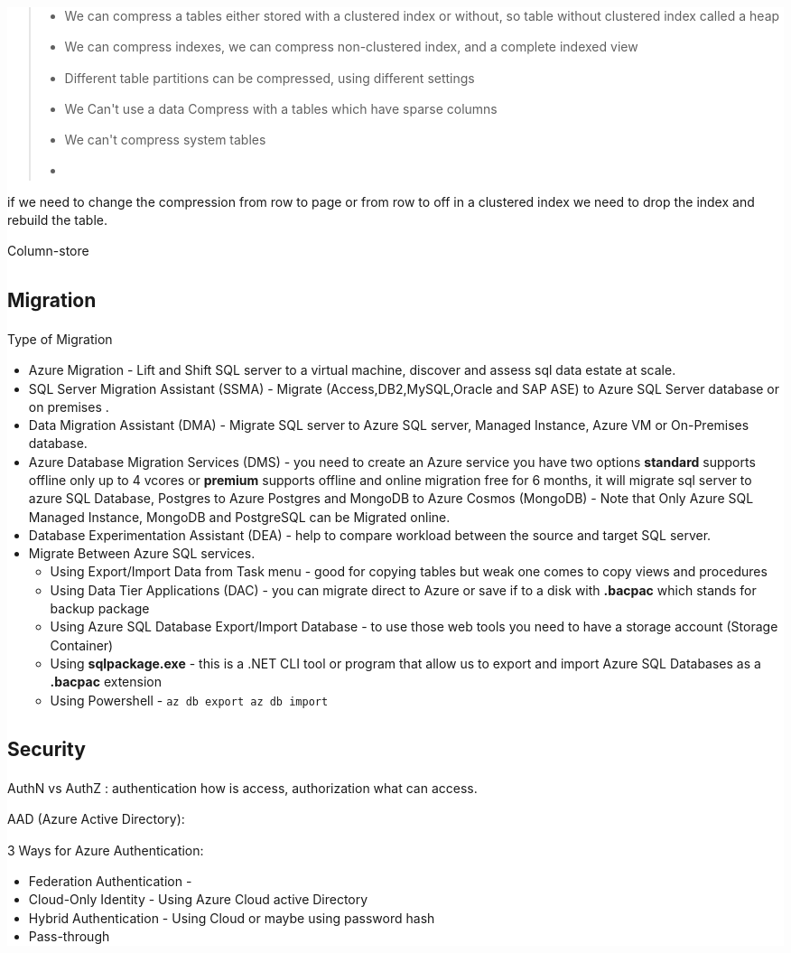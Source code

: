 > - We can compress a tables either stored with a clustered index or without, so table without clustered index called a heap
> - We can compress indexes, we can compress non-clustered index, and a complete indexed view
> - Different table partitions can be compressed, using different settings 
> 
> - We Can't use a data Compress  with a tables which have sparse  columns
> - We can't compress system tables 
> - 


if we need to change the compression from row to page or from row to off in a clustered index we need to drop the index and rebuild the table. 

Column-store 


## Migration 

Type of Migration 

- Azure Migration - Lift and Shift SQL server to a virtual machine, discover and assess sql data estate at scale.
- SQL Server Migration Assistant (SSMA) - Migrate (Access,DB2,MySQL,Oracle and SAP ASE) to Azure SQL Server database or on premises .
- Data Migration Assistant (DMA) - Migrate SQL server to Azure SQL server, Managed Instance, Azure VM or On-Premises database.
- Azure Database Migration Services (DMS) - you need to create an Azure service you have two options **standard** supports offline only up to 4 vcores  or **premium** supports offline and online migration free for 6 months, it will migrate sql server to azure SQL Database, Postgres to Azure Postgres and MongoDB to Azure Cosmos (MongoDB) - Note that Only Azure SQL Managed Instance, MongoDB and PostgreSQL can be Migrated online.
- Database Experimentation Assistant (DEA) - help to compare workload between the source and target SQL server. 
- Migrate Between Azure SQL services.
	- Using Export/Import Data from Task menu - good for copying tables but weak one comes to copy views and procedures
	- Using Data Tier Applications (DAC) - you can migrate direct to Azure or save if to a disk with **.bacpac** which stands for backup package 
	- Using Azure SQL Database Export/Import Database - to use those web tools you need to have a storage account (Storage Container)
	- Using **sqlpackage.exe** - this is a .NET CLI tool or program that allow us to export and import Azure SQL Databases as a **.bacpac** extension 
	- Using Powershell - `az db export az db import` 


## Security 

AuthN vs AuthZ : authentication how is access, authorization what can access.

AAD (Azure Active Directory): 

3 Ways for Azure Authentication:
- Federation Authentication - 
- Cloud-Only Identity - Using Azure Cloud active Directory 
- Hybrid Authentication - Using Cloud or maybe using password hash 
- Pass-through 
